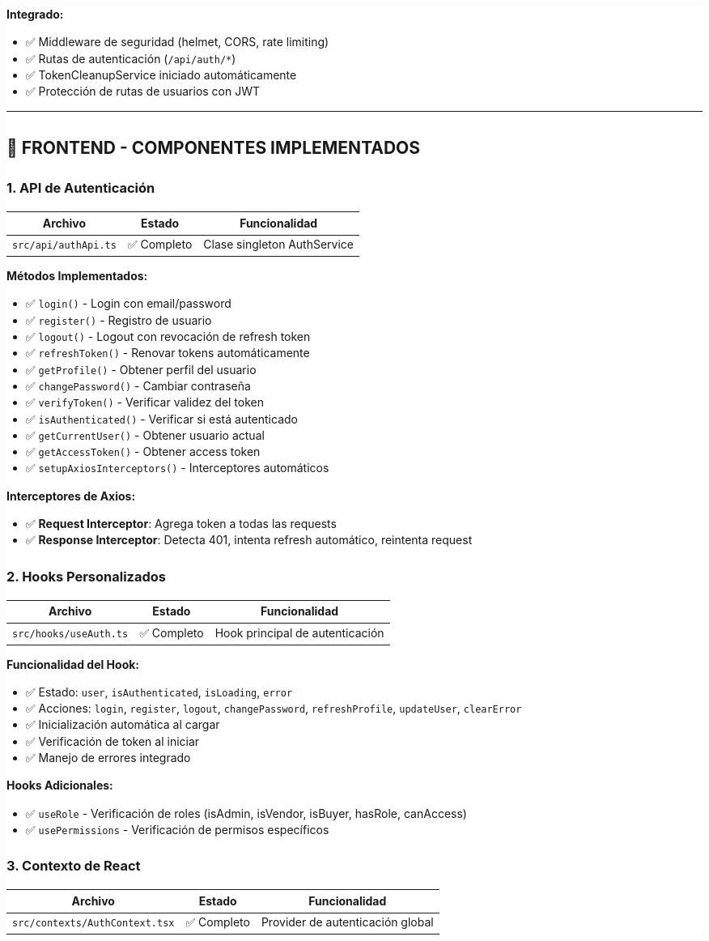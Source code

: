 **Integrado:**
- ✅ Middleware de seguridad (helmet, CORS, rate limiting)
- ✅ Rutas de autenticación (`/api/auth/*`)
- ✅ TokenCleanupService iniciado automáticamente
- ✅ Protección de rutas de usuarios con JWT

---

## 🎨 FRONTEND - COMPONENTES IMPLEMENTADOS

### 1. **API de Autenticación**
| Archivo | Estado | Funcionalidad |
|---------|--------|---------------|
| `src/api/authApi.ts` | ✅ Completo | Clase singleton AuthService |

**Métodos Implementados:**
- ✅ `login()` - Login con email/password
- ✅ `register()` - Registro de usuario
- ✅ `logout()` - Logout con revocación de refresh token
- ✅ `refreshToken()` - Renovar tokens automáticamente
- ✅ `getProfile()` - Obtener perfil del usuario
- ✅ `changePassword()` - Cambiar contraseña
- ✅ `verifyToken()` - Verificar validez del token
- ✅ `isAuthenticated()` - Verificar si está autenticado
- ✅ `getCurrentUser()` - Obtener usuario actual
- ✅ `getAccessToken()` - Obtener access token
- ✅ `setupAxiosInterceptors()` - Interceptores automáticos

**Interceptores de Axios:**
- ✅ **Request Interceptor**: Agrega token a todas las requests
- ✅ **Response Interceptor**: Detecta 401, intenta refresh automático, reintenta request

### 2. **Hooks Personalizados**
| Archivo | Estado | Funcionalidad |
|---------|--------|---------------|
| `src/hooks/useAuth.ts` | ✅ Completo | Hook principal de autenticación |

**Funcionalidad del Hook:**
- ✅ Estado: `user`, `isAuthenticated`, `isLoading`, `error`
- ✅ Acciones: `login`, `register`, `logout`, `changePassword`, `refreshProfile`, `updateUser`, `clearError`
- ✅ Inicialización automática al cargar
- ✅ Verificación de token al iniciar
- ✅ Manejo de errores integrado

**Hooks Adicionales:**
- ✅ `useRole` - Verificación de roles (isAdmin, isVendor, isBuyer, hasRole, canAccess)
- ✅ `usePermissions` - Verificación de permisos específicos

### 3. **Contexto de React**
| Archivo | Estado | Funcionalidad |
|---------|--------|---------------|
| `src/contexts/AuthContext.tsx` | ✅ Completo | Provider de autenticación global |
